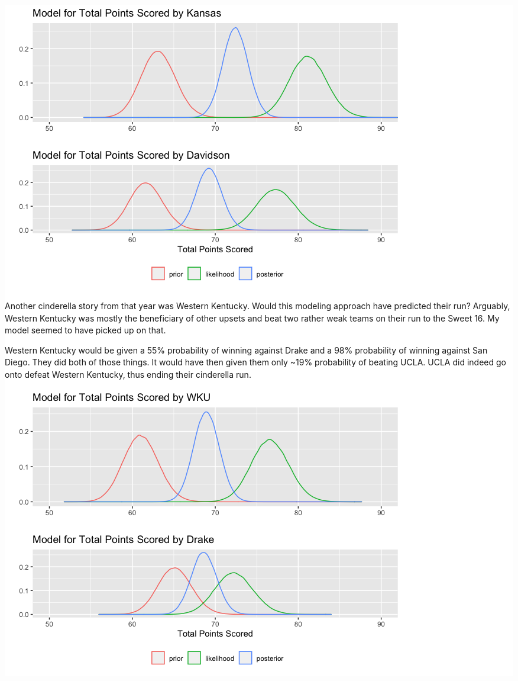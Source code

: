 ![](bayes_pointed_scored_files/figure-gfm/davidson%20kansas-1.png)

Another cinderella story from that year was Western Kentucky. Would this
modeling approach have predicted their run? Arguably, Western Kentucky
was mostly the beneficiary of other upsets and beat two rather weak
teams on their run to the Sweet 16. My model seemed to have picked up on
that.

Western Kentucky would be given a 55% probability of winning against
Drake and a 98% probability of winning against San Diego. They did both
of those things. It would have then given them only \~19% probability of
beating UCLA. UCLA did indeed go onto defeat Western Kentucky, thus
ending their cinderella run.

![](bayes_pointed_scored_files/figure-gfm/wku%20drake-1.png)
